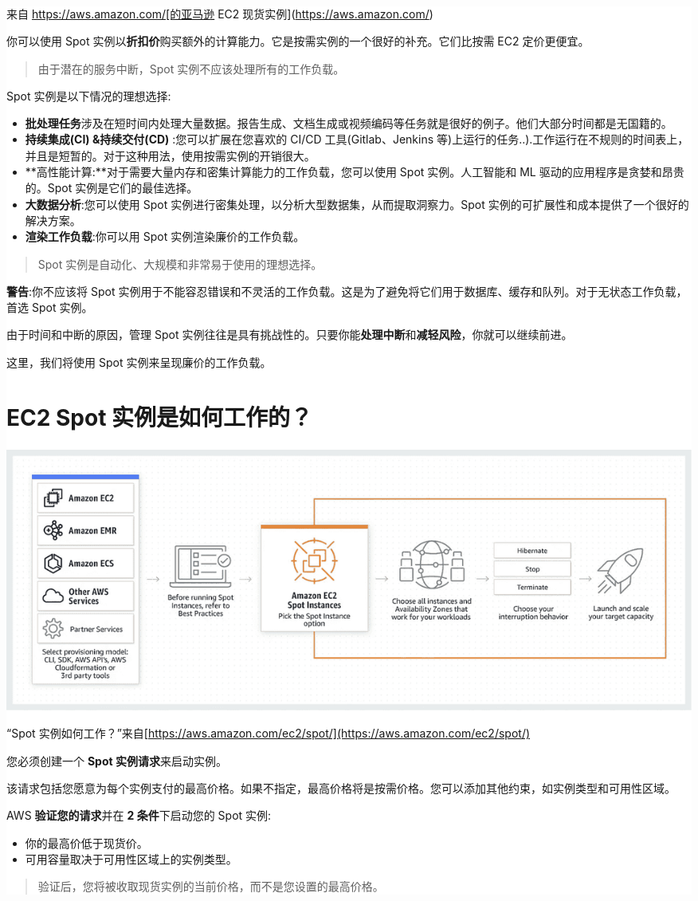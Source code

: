 来自 https://aws.amazon.com/[的亚马逊 EC2 现货实例](https://aws.amazon.com/)

你可以使用 Spot 实例以**折扣价**购买额外的计算能力。它是按需实例的一个很好的补充。它们比按需 EC2 定价更便宜。

> 由于潜在的服务中断，Spot 实例不应该处理所有的工作负载。

Spot 实例是以下情况的理想选择:

*   **批处理任务**涉及在短时间内处理大量数据。报告生成、文档生成或视频编码等任务就是很好的例子。他们大部分时间都是无国籍的。
*   **持续集成(CI) &持续交付(CD)** :您可以扩展在您喜欢的 CI/CD 工具(Gitlab、Jenkins 等)上运行的任务..).工作运行在不规则的时间表上，并且是短暂的。对于这种用法，使用按需实例的开销很大。
*   **高性能计算:**对于需要大量内存和密集计算能力的工作负载，您可以使用 Spot 实例。人工智能和 ML 驱动的应用程序是贪婪和昂贵的。Spot 实例是它们的最佳选择。
*   **大数据分析**:您可以使用 Spot 实例进行密集处理，以分析大型数据集，从而提取洞察力。Spot 实例的可扩展性和成本提供了一个很好的解决方案。
*   **渲染工作负载**:你可以用 Spot 实例渲染廉价的工作负载。

> Spot 实例是自动化、大规模和非常易于使用的理想选择。

**警告**:你不应该将 Spot 实例用于不能容忍错误和不灵活的工作负载。这是为了避免将它们用于数据库、缓存和队列。对于无状态工作负载，首选 Spot 实例。

由于时间和中断的原因，管理 Spot 实例往往是具有挑战性的。只要你能**处理中断**和**减轻风险**，你就可以继续前进。

这里，我们将使用 Spot 实例来呈现廉价的工作负载。

# EC2 Spot 实例是如何工作的？

![](img/f0595c0c0185a829bff3a9b9aac8ad1a.png)

“Spot 实例如何工作？”来自[https://aws.amazon.com/ec2/spot/](https://aws.amazon.com/ec2/spot/)

您必须创建一个 **Spot 实例请求**来启动实例。

该请求包括您愿意为每个实例支付的最高价格。如果不指定，最高价格将是按需价格。您可以添加其他约束，如实例类型和可用性区域。

AWS **验证您的请求**并在 **2 条件**下启动您的 Spot 实例:

*   你的最高价低于现货价。
*   可用容量取决于可用性区域上的实例类型。

> 验证后，您将被收取现货实例的当前价格，而不是您设置的最高价格。
